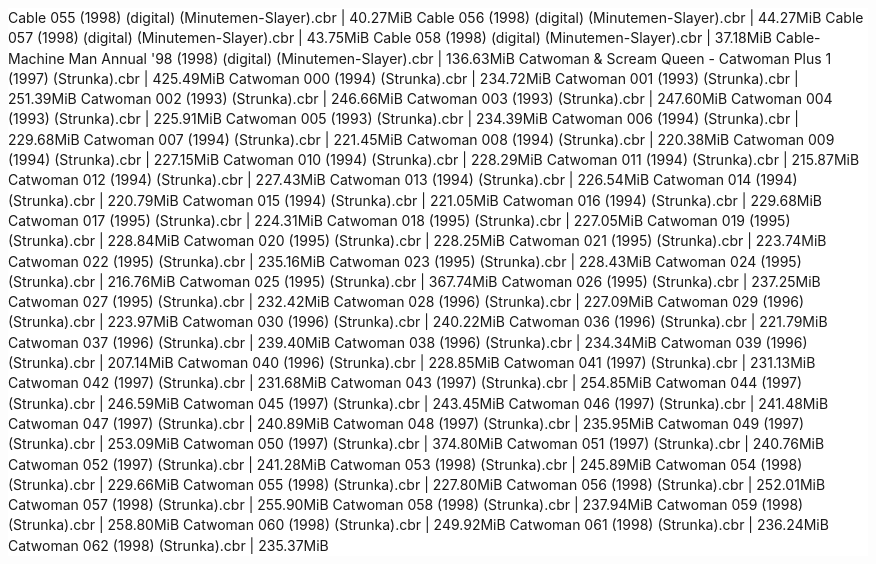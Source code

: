 Cable 055 (1998) (digital) (Minutemen-Slayer).cbr | 40.27MiB
Cable 056 (1998) (digital) (Minutemen-Slayer).cbr | 44.27MiB
Cable 057 (1998) (digital) (Minutemen-Slayer).cbr | 43.75MiB
Cable 058 (1998) (digital) (Minutemen-Slayer).cbr | 37.18MiB
Cable-Machine Man Annual '98 (1998) (digital) (Minutemen-Slayer).cbr | 136.63MiB
Catwoman & Scream Queen - Catwoman Plus 1 (1997) (Strunka).cbr | 425.49MiB
Catwoman 000 (1994) (Strunka).cbr | 234.72MiB
Catwoman 001 (1993) (Strunka).cbr | 251.39MiB
Catwoman 002 (1993) (Strunka).cbr | 246.66MiB
Catwoman 003 (1993) (Strunka).cbr | 247.60MiB
Catwoman 004 (1993) (Strunka).cbr | 225.91MiB
Catwoman 005 (1993) (Strunka).cbr | 234.39MiB
Catwoman 006 (1994) (Strunka).cbr | 229.68MiB
Catwoman 007 (1994) (Strunka).cbr | 221.45MiB
Catwoman 008 (1994) (Strunka).cbr | 220.38MiB
Catwoman 009 (1994) (Strunka).cbr | 227.15MiB
Catwoman 010 (1994) (Strunka).cbr | 228.29MiB
Catwoman 011 (1994) (Strunka).cbr | 215.87MiB
Catwoman 012 (1994) (Strunka).cbr | 227.43MiB
Catwoman 013 (1994) (Strunka).cbr | 226.54MiB
Catwoman 014 (1994) (Strunka).cbr | 220.79MiB
Catwoman 015 (1994) (Strunka).cbr | 221.05MiB
Catwoman 016 (1994) (Strunka).cbr | 229.68MiB
Catwoman 017 (1995) (Strunka).cbr | 224.31MiB
Catwoman 018 (1995) (Strunka).cbr | 227.05MiB
Catwoman 019 (1995) (Strunka).cbr | 228.84MiB
Catwoman 020 (1995) (Strunka).cbr | 228.25MiB
Catwoman 021 (1995) (Strunka).cbr | 223.74MiB
Catwoman 022 (1995) (Strunka).cbr | 235.16MiB
Catwoman 023 (1995) (Strunka).cbr | 228.43MiB
Catwoman 024 (1995) (Strunka).cbr | 216.76MiB
Catwoman 025 (1995) (Strunka).cbr | 367.74MiB
Catwoman 026 (1995) (Strunka).cbr | 237.25MiB
Catwoman 027 (1995) (Strunka).cbr | 232.42MiB
Catwoman 028 (1996) (Strunka).cbr | 227.09MiB
Catwoman 029 (1996) (Strunka).cbr | 223.97MiB
Catwoman 030 (1996) (Strunka).cbr | 240.22MiB
Catwoman 036 (1996) (Strunka).cbr | 221.79MiB
Catwoman 037 (1996) (Strunka).cbr | 239.40MiB
Catwoman 038 (1996) (Strunka).cbr | 234.34MiB
Catwoman 039 (1996) (Strunka).cbr | 207.14MiB
Catwoman 040 (1996) (Strunka).cbr | 228.85MiB
Catwoman 041 (1997) (Strunka).cbr | 231.13MiB
Catwoman 042 (1997) (Strunka).cbr | 231.68MiB
Catwoman 043 (1997) (Strunka).cbr | 254.85MiB
Catwoman 044 (1997) (Strunka).cbr | 246.59MiB
Catwoman 045 (1997) (Strunka).cbr | 243.45MiB
Catwoman 046 (1997) (Strunka).cbr | 241.48MiB
Catwoman 047 (1997) (Strunka).cbr | 240.89MiB
Catwoman 048 (1997) (Strunka).cbr | 235.95MiB
Catwoman 049 (1997) (Strunka).cbr | 253.09MiB
Catwoman 050 (1997) (Strunka).cbr | 374.80MiB
Catwoman 051 (1997) (Strunka).cbr | 240.76MiB
Catwoman 052 (1997) (Strunka).cbr | 241.28MiB
Catwoman 053 (1998) (Strunka).cbr | 245.89MiB
Catwoman 054 (1998) (Strunka).cbr | 229.66MiB
Catwoman 055 (1998) (Strunka).cbr | 227.80MiB
Catwoman 056 (1998) (Strunka).cbr | 252.01MiB
Catwoman 057 (1998) (Strunka).cbr | 255.90MiB
Catwoman 058 (1998) (Strunka).cbr | 237.94MiB
Catwoman 059 (1998) (Strunka).cbr | 258.80MiB
Catwoman 060 (1998) (Strunka).cbr | 249.92MiB
Catwoman 061 (1998) (Strunka).cbr | 236.24MiB
Catwoman 062 (1998) (Strunka).cbr | 235.37MiB